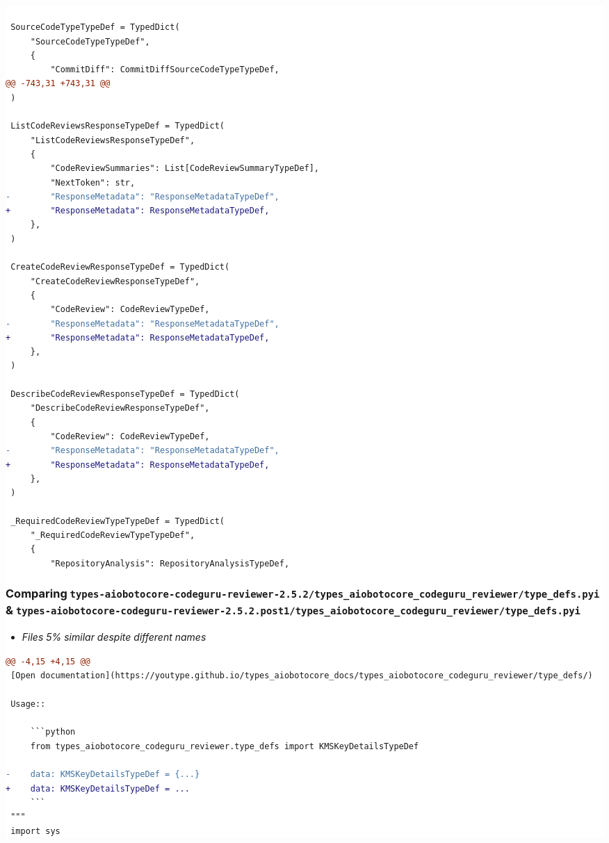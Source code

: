 ```diff
 
 SourceCodeTypeTypeDef = TypedDict(
     "SourceCodeTypeTypeDef",
     {
         "CommitDiff": CommitDiffSourceCodeTypeTypeDef,
@@ -743,31 +743,31 @@
 )
 
 ListCodeReviewsResponseTypeDef = TypedDict(
     "ListCodeReviewsResponseTypeDef",
     {
         "CodeReviewSummaries": List[CodeReviewSummaryTypeDef],
         "NextToken": str,
-        "ResponseMetadata": "ResponseMetadataTypeDef",
+        "ResponseMetadata": ResponseMetadataTypeDef,
     },
 )
 
 CreateCodeReviewResponseTypeDef = TypedDict(
     "CreateCodeReviewResponseTypeDef",
     {
         "CodeReview": CodeReviewTypeDef,
-        "ResponseMetadata": "ResponseMetadataTypeDef",
+        "ResponseMetadata": ResponseMetadataTypeDef,
     },
 )
 
 DescribeCodeReviewResponseTypeDef = TypedDict(
     "DescribeCodeReviewResponseTypeDef",
     {
         "CodeReview": CodeReviewTypeDef,
-        "ResponseMetadata": "ResponseMetadataTypeDef",
+        "ResponseMetadata": ResponseMetadataTypeDef,
     },
 )
 
 _RequiredCodeReviewTypeTypeDef = TypedDict(
     "_RequiredCodeReviewTypeTypeDef",
     {
         "RepositoryAnalysis": RepositoryAnalysisTypeDef,
```

### Comparing `types-aiobotocore-codeguru-reviewer-2.5.2/types_aiobotocore_codeguru_reviewer/type_defs.pyi` & `types-aiobotocore-codeguru-reviewer-2.5.2.post1/types_aiobotocore_codeguru_reviewer/type_defs.pyi`

 * *Files 5% similar despite different names*

```diff
@@ -4,15 +4,15 @@
 [Open documentation](https://youtype.github.io/types_aiobotocore_docs/types_aiobotocore_codeguru_reviewer/type_defs/)
 
 Usage::
 
     ```python
     from types_aiobotocore_codeguru_reviewer.type_defs import KMSKeyDetailsTypeDef
 
-    data: KMSKeyDetailsTypeDef = {...}
+    data: KMSKeyDetailsTypeDef = ...
     ```
 """
 import sys
```